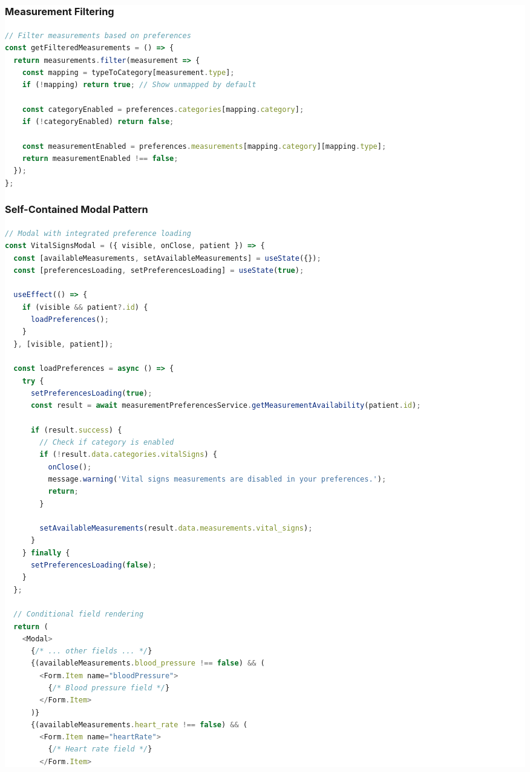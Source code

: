 ### Measurement Filtering
```javascript
// Filter measurements based on preferences
const getFilteredMeasurements = () => {
  return measurements.filter(measurement => {
    const mapping = typeToCategory[measurement.type];
    if (!mapping) return true; // Show unmapped by default
    
    const categoryEnabled = preferences.categories[mapping.category];
    if (!categoryEnabled) return false;
    
    const measurementEnabled = preferences.measurements[mapping.category][mapping.type];
    return measurementEnabled !== false;
  });
};
```

### Self-Contained Modal Pattern
```javascript
// Modal with integrated preference loading
const VitalSignsModal = ({ visible, onClose, patient }) => {
  const [availableMeasurements, setAvailableMeasurements] = useState({});
  const [preferencesLoading, setPreferencesLoading] = useState(true);
  
  useEffect(() => {
    if (visible && patient?.id) {
      loadPreferences();
    }
  }, [visible, patient]);
  
  const loadPreferences = async () => {
    try {
      setPreferencesLoading(true);
      const result = await measurementPreferencesService.getMeasurementAvailability(patient.id);
      
      if (result.success) {
        // Check if category is enabled
        if (!result.data.categories.vitalSigns) {
          onClose();
          message.warning('Vital signs measurements are disabled in your preferences.');
          return;
        }
        
        setAvailableMeasurements(result.data.measurements.vital_signs);
      }
    } finally {
      setPreferencesLoading(false);
    }
  };
  
  // Conditional field rendering
  return (
    <Modal>
      {/* ... other fields ... */}
      {(availableMeasurements.blood_pressure !== false) && (
        <Form.Item name="bloodPressure">
          {/* Blood pressure field */}
        </Form.Item>
      )}
      {(availableMeasurements.heart_rate !== false) && (
        <Form.Item name="heartRate">
          {/* Heart rate field */}
        </Form.Item>
```